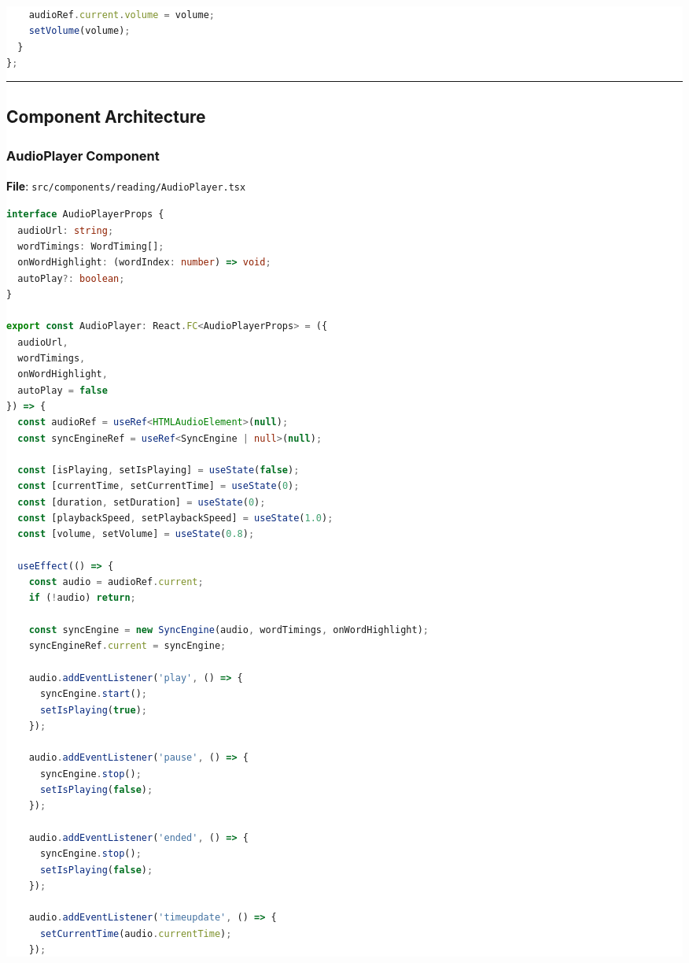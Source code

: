 ```typescript
    audioRef.current.volume = volume;
    setVolume(volume);
  }
};
```

---

## Component Architecture

### AudioPlayer Component

**File**: `src/components/reading/AudioPlayer.tsx`

```typescript
interface AudioPlayerProps {
  audioUrl: string;
  wordTimings: WordTiming[];
  onWordHighlight: (wordIndex: number) => void;
  autoPlay?: boolean;
}

export const AudioPlayer: React.FC<AudioPlayerProps> = ({
  audioUrl,
  wordTimings,
  onWordHighlight,
  autoPlay = false
}) => {
  const audioRef = useRef<HTMLAudioElement>(null);
  const syncEngineRef = useRef<SyncEngine | null>(null);

  const [isPlaying, setIsPlaying] = useState(false);
  const [currentTime, setCurrentTime] = useState(0);
  const [duration, setDuration] = useState(0);
  const [playbackSpeed, setPlaybackSpeed] = useState(1.0);
  const [volume, setVolume] = useState(0.8);

  useEffect(() => {
    const audio = audioRef.current;
    if (!audio) return;

    const syncEngine = new SyncEngine(audio, wordTimings, onWordHighlight);
    syncEngineRef.current = syncEngine;

    audio.addEventListener('play', () => {
      syncEngine.start();
      setIsPlaying(true);
    });

    audio.addEventListener('pause', () => {
      syncEngine.stop();
      setIsPlaying(false);
    });

    audio.addEventListener('ended', () => {
      syncEngine.stop();
      setIsPlaying(false);
    });

    audio.addEventListener('timeupdate', () => {
      setCurrentTime(audio.currentTime);
    });

```